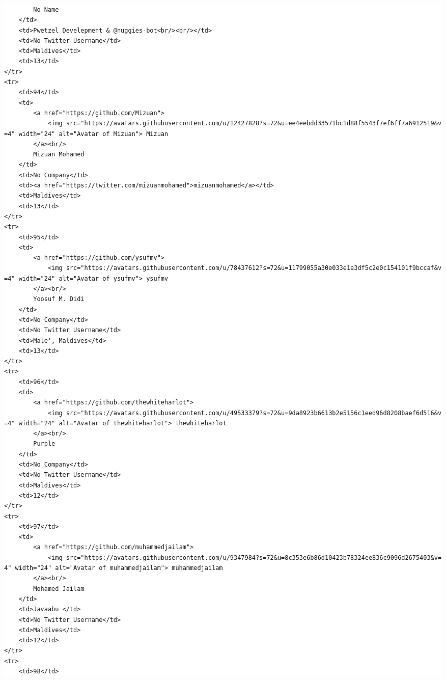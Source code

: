 			No Name
		</td>
		<td>Pwetzel Develepment & @nuggies-bot<br/><br/></td>
		<td>No Twitter Username</td>
		<td>Maldives</td>
		<td>13</td>
	</tr>
	<tr>
		<td>94</td>
		<td>
			<a href="https://github.com/Mizuan">
				<img src="https://avatars.githubusercontent.com/u/12427828?s=72&u=ee4eebdd33571bc1d88f5543f7ef6ff7a6912519&v=4" width="24" alt="Avatar of Mizuan"> Mizuan
			</a><br/>
			Mizuan Mohamed
		</td>
		<td>No Company</td>
		<td><a href="https://twitter.com/mizuanmohamed">mizuanmohamed</a></td>
		<td>Maldives</td>
		<td>13</td>
	</tr>
	<tr>
		<td>95</td>
		<td>
			<a href="https://github.com/ysufmv">
				<img src="https://avatars.githubusercontent.com/u/78437612?s=72&u=11799055a30e033e1e3df5c2e0c154101f9bccaf&v=4" width="24" alt="Avatar of ysufmv"> ysufmv
			</a><br/>
			Yoosuf M. Didi
		</td>
		<td>No Company</td>
		<td>No Twitter Username</td>
		<td>Male', Maldives</td>
		<td>13</td>
	</tr>
	<tr>
		<td>96</td>
		<td>
			<a href="https://github.com/thewhiteharlot">
				<img src="https://avatars.githubusercontent.com/u/49533379?s=72&u=9da8923b6613b2e5156c1eed96d8208baef6d516&v=4" width="24" alt="Avatar of thewhiteharlot"> thewhiteharlot
			</a><br/>
			Purple
		</td>
		<td>No Company</td>
		<td>No Twitter Username</td>
		<td>Maldives</td>
		<td>12</td>
	</tr>
	<tr>
		<td>97</td>
		<td>
			<a href="https://github.com/muhammedjailam">
				<img src="https://avatars.githubusercontent.com/u/9347984?s=72&u=8c353e6b86d10423b78324ee836c9096d2675403&v=4" width="24" alt="Avatar of muhammedjailam"> muhammedjailam
			</a><br/>
			Mohamed Jailam
		</td>
		<td>Javaabu </td>
		<td>No Twitter Username</td>
		<td>Maldives</td>
		<td>12</td>
	</tr>
	<tr>
		<td>98</td>